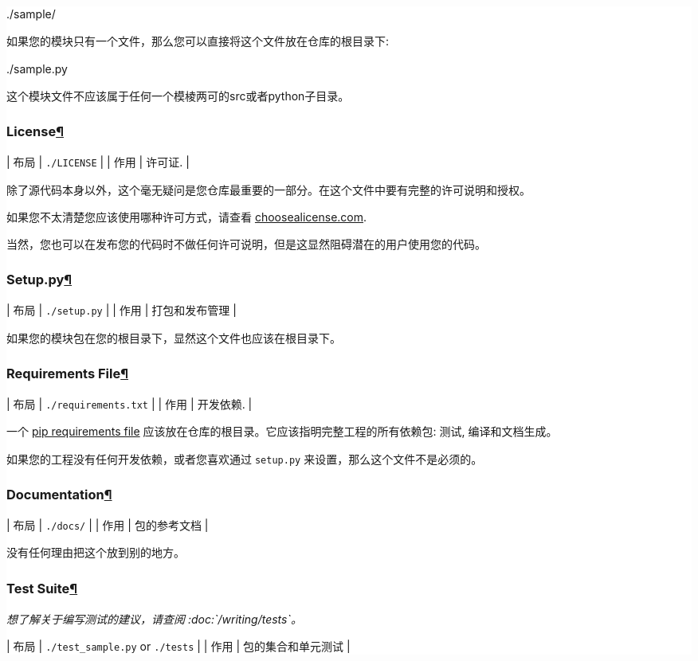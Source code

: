 ./sample/

如果您的模块只有一个文件，那么您可以直接将这个文件放在仓库的根目录下:

./sample.py

这个模块文件不应该属于任何一个模棱两可的src或者python子目录。

### License[¶](#license "永久链接至标题")

| 布局 | `./LICENSE` |
| 作用 | 许可证. |

除了源代码本身以外，这个毫无疑问是您仓库最重要的一部分。在这个文件中要有完整的许可说明和授权。

如果您不太清楚您应该使用哪种许可方式，请查看 [choosealicense.com](http://choosealicense.com).

当然，您也可以在发布您的代码时不做任何许可说明，但是这显然阻碍潜在的用户使用您的代码。

### Setup.py[¶](#setup-py "永久链接至标题")

| 布局 | `./setup.py` |
| 作用 | 打包和发布管理 |

如果您的模块包在您的根目录下，显然这个文件也应该在根目录下。

### Requirements File[¶](#requirements-file "永久链接至标题")

| 布局 | `./requirements.txt` |
| 作用 | 开发依赖. |

一个 [pip requirements file](https://pip.pypa.io/en/stable/user_guide/#requirements-files) 应该放在仓库的根目录。它应该指明完整工程的所有依赖包: 测试, 编译和文档生成。

如果您的工程没有任何开发依赖，或者您喜欢通过 `setup.py` 来设置，那么这个文件不是必须的。

### Documentation[¶](#documentation "永久链接至标题")

| 布局 | `./docs/` |
| 作用 | 包的参考文档 |

没有任何理由把这个放到别的地方。

### Test Suite[¶](#test-suite "永久链接至标题")

*想了解关于编写测试的建议，请查阅 :doc:\`/writing/tests\`。*

| 布局 | `./test_sample.py` or `./tests` |
| 作用 | 包的集合和单元测试 |
